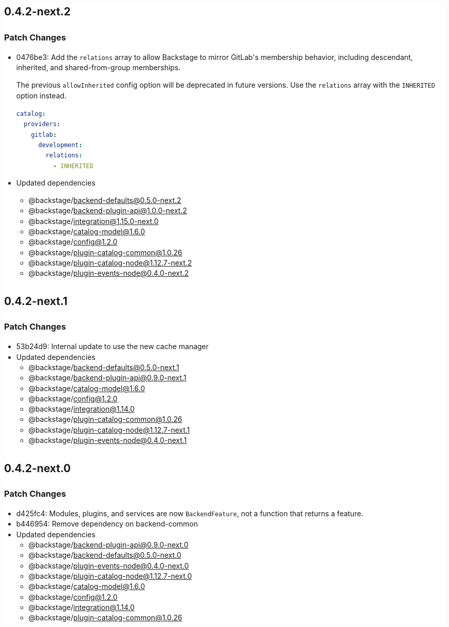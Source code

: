## 0.4.2-next.2

### Patch Changes

- 0476be3: Add the `relations` array to allow Backstage to mirror GitLab's membership behavior, including descendant, inherited, and shared-from-group memberships.

  The previous `allowInherited` config option will be deprecated in future versions. Use the `relations` array with the `INHERITED` option instead.

  ```yaml
  catalog:
    providers:
      gitlab:
        development:
          relations:
            - INHERITED
  ```

- Updated dependencies
  - @backstage/backend-defaults@0.5.0-next.2
  - @backstage/backend-plugin-api@1.0.0-next.2
  - @backstage/integration@1.15.0-next.0
  - @backstage/catalog-model@1.6.0
  - @backstage/config@1.2.0
  - @backstage/plugin-catalog-common@1.0.26
  - @backstage/plugin-catalog-node@1.12.7-next.2
  - @backstage/plugin-events-node@0.4.0-next.2

## 0.4.2-next.1

### Patch Changes

- 53b24d9: Internal update to use the new cache manager
- Updated dependencies
  - @backstage/backend-defaults@0.5.0-next.1
  - @backstage/backend-plugin-api@0.9.0-next.1
  - @backstage/catalog-model@1.6.0
  - @backstage/config@1.2.0
  - @backstage/integration@1.14.0
  - @backstage/plugin-catalog-common@1.0.26
  - @backstage/plugin-catalog-node@1.12.7-next.1
  - @backstage/plugin-events-node@0.4.0-next.1

## 0.4.2-next.0

### Patch Changes

- d425fc4: Modules, plugins, and services are now `BackendFeature`, not a function that returns a feature.
- b446954: Remove dependency on backend-common
- Updated dependencies
  - @backstage/backend-plugin-api@0.9.0-next.0
  - @backstage/backend-defaults@0.5.0-next.0
  - @backstage/plugin-events-node@0.4.0-next.0
  - @backstage/plugin-catalog-node@1.12.7-next.0
  - @backstage/catalog-model@1.6.0
  - @backstage/config@1.2.0
  - @backstage/integration@1.14.0
  - @backstage/plugin-catalog-common@1.0.26
